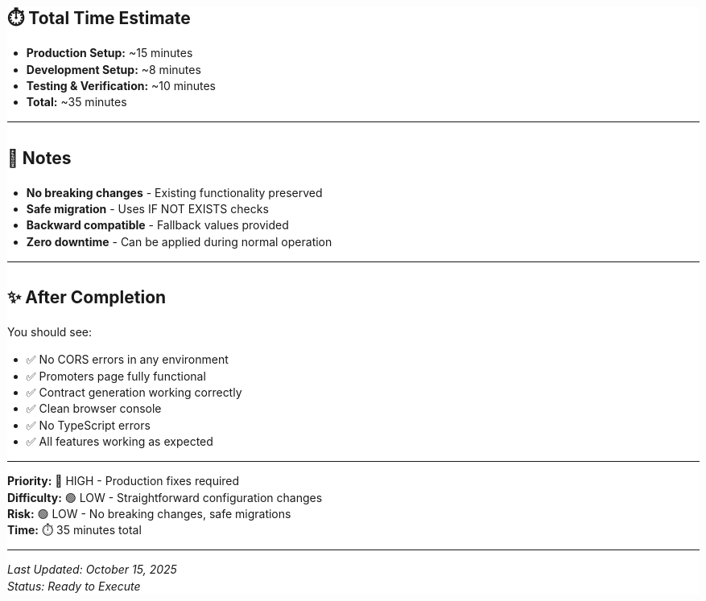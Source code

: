 
## ⏱️ Total Time Estimate

- **Production Setup:** ~15 minutes
- **Development Setup:** ~8 minutes
- **Testing & Verification:** ~10 minutes
- **Total:** ~35 minutes

---

## 📝 Notes

- **No breaking changes** - Existing functionality preserved
- **Safe migration** - Uses IF NOT EXISTS checks
- **Backward compatible** - Fallback values provided
- **Zero downtime** - Can be applied during normal operation

---

## ✨ After Completion

You should see:
- ✅ No CORS errors in any environment
- ✅ Promoters page fully functional
- ✅ Contract generation working correctly
- ✅ Clean browser console
- ✅ No TypeScript errors
- ✅ All features working as expected

---

**Priority:** 🔴 HIGH - Production fixes required  
**Difficulty:** 🟢 LOW - Straightforward configuration changes  
**Risk:** 🟢 LOW - No breaking changes, safe migrations  
**Time:** ⏱️ 35 minutes total

---

*Last Updated: October 15, 2025*  
*Status: Ready to Execute*

